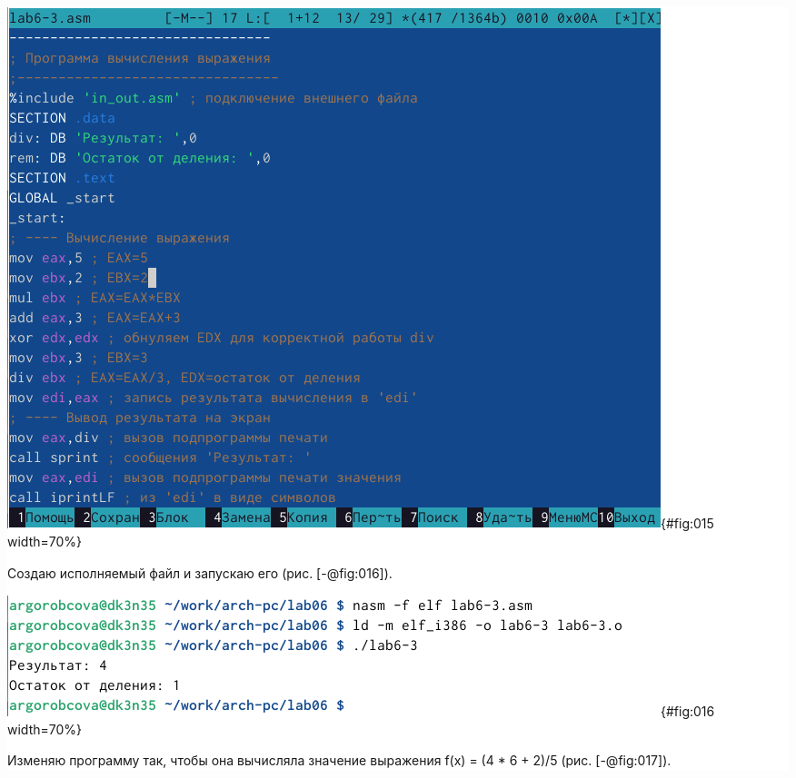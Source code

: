 ![Редактирование файла](image/15.jpg){#fig:015 width=70%}

Создаю исполняемый файл и запускаю его (рис. [-@fig:016]).

![Запуск исполняемого файла](image/16.jpg){#fig:016 width=70%}

Изменяю программу так, чтобы она вычисляла значение выражения f(x) = (4 * 6 + 2)/5  (рис. [-@fig:017]).

